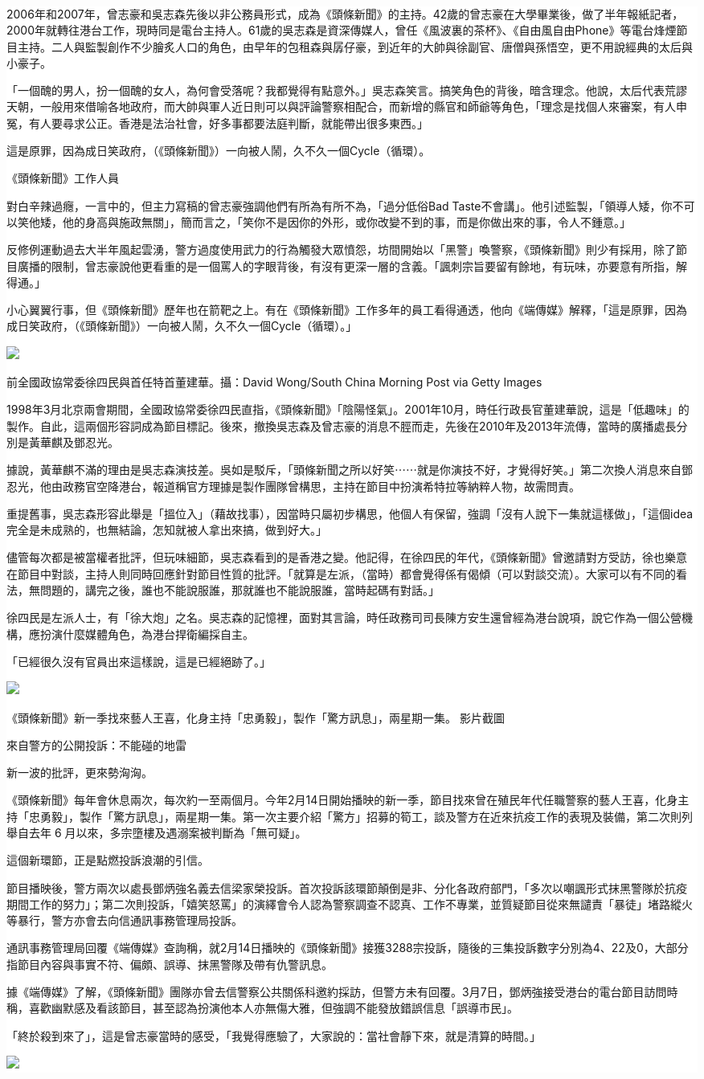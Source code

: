 2006年和2007年，曾志豪和吳志森先後以非公務員形式，成為《頭條新聞》的主持。42歲的曾志豪在大學畢業後，做了半年報紙記者，2000年就轉往港台工作，現時同是電台主持人。61歲的吳志森是資深傳媒人，曾任《風波裏的茶杯》、《自由風自由Phone》等電台烽煙節目主持。二人與監製創作不少膾炙人口的角色，由早年的包租森與孱仔豪，到近年的大帥與徐副官、唐僧與孫悟空，更不用說經典的太后與小豪子。

「一個醜的男人，扮一個醜的女人，為何會受落呢？我都覺得有點意外。」吳志森笑言。搞笑角色的背後，暗含理念。他說，太后代表荒謬天朝，一般用來借喻各地政府，而大帥與軍人近日則可以與評論警察相配合，而新增的縣官和師爺等角色，「理念是找個人來審案，有人申冤，有人要尋求公正。香港是法治社會，好多事都要法庭判斷，就能帶出很多東西。」

這是原罪，因為成日笑政府，（《頭條新聞》）一向被人鬧，久不久一個Cycle（循環）。

《頭條新聞》工作人員

對白辛辣過癮，一言中的，但主力寫稿的曾志豪強調他們有所為有所不為，「過分低俗Bad Taste不會講」。他引述監製，「領導人矮，你不可以笑他矮，他的身高與施政無關」，簡而言之，「笑你不是因你的外形，或你改變不到的事，而是你做出來的事，令人不鍾意。」

反修例運動過去大半年風起雲湧，警方過度使用武力的行為觸發大眾憤怨，坊間開始以「黑警」喚警察，《頭條新聞》則少有採用，除了節目廣播的限制，曾志豪說他更看重的是一個罵人的字眼背後，有沒有更深一層的含義。「諷刺宗旨要留有餘地，有玩味，亦要意有所指，解得通。」

小心翼翼行事，但《頭條新聞》歷年也在箭靶之上。有在《頭條新聞》工作多年的員工看得通透，他向《端傳媒》解釋，「這是原罪，因為成日笑政府，（《頭條新聞》）一向被人鬧，久不久一個Cycle（循環）。」

![](https://images.weserv.nl/?url=https%3A//d32kak7w9u5ewj.cloudfront.net/media/image/2020/03/750c3ebff898494d83be8e71d037fd4e.jpg%3FimageView2/1/w/1080/h/720/format/jpg)

前全國政協常委徐四民與首任特首董建華。攝：David Wong/South China Morning Post via Getty Images

1998年3月北京兩會期間，全國政協常委徐四民直指，《頭條新聞》「陰陽怪氣」。2001年10月，時任行政長官董建華說，這是「低趣味」的製作。自此，這兩個形容詞成為節目標記。後來，撤換吳志森及曾志豪的消息不脛而走，先後在2010年及2013年流傳，當時的廣播處長分別是黃華麒及鄧忍光。

據說，黃華麒不滿的理由是吳志森演技差。吳如是駁斥，「頭條新聞之所以好笑⋯⋯就是你演技不好，才覺得好笑。」第二次換人消息來自鄧忍光，他由政務官空降港台，報道稱官方理據是製作團隊曾構思，主持在節目中扮演希特拉等納粹人物，故需問責。

重提舊事，吳志森形容此舉是「搵位入」（藉故找事），因當時只屬初步構思，他個人有保留，強調「沒有人說下一集就這樣做」，「這個idea完全是未成熟的，也無結論，怎知就被人拿出來搞，做到好大。」

儘管每次都是被當權者批評，但玩味細節，吳志森看到的是香港之變。他記得，在徐四民的年代，《頭條新聞》曾邀請對方受訪，徐也樂意在節目中對談，主持人則同時回應針對節目性質的批評。「就算是左派，（當時）都會覺得係有偈傾（可以對談交流）。大家可以有不同的看法，無問題的，講完之後，誰也不能說服誰，那就誰也不能說服誰，當時起碼有對話。」

徐四民是左派人士，有「徐大炮」之名。吳志森的記憶裡，面對其言論，時任政務司司長陳方安生還曾經為港台說項，說它作為一個公營機構，應扮演什麼媒體角色，為港台捍衛編採自主。

「已經很久沒有官員出來這樣說，這是已經絕跡了。」

![](https://images.weserv.nl/?url=https%3A//d32kak7w9u5ewj.cloudfront.net/media/image/2020/03/ca067ec0111a4c6d89d561b3aaf77d96.jpg%3FimageView2/1/w/1080/h/720/format/jpg)

《頭條新聞》新一季找來藝人王喜，化身主持「忠勇毅」，製作「驚方訊息」，兩星期一集。 影片截圖

來自警方的公開投訴：不能碰的地雷

新一波的批評，更來勢洶洶。

《頭條新聞》每年會休息兩次，每次約一至兩個月。今年2月14日開始播映的新一季，節目找來曾在殖民年代任職警察的藝人王喜，化身主持「忠勇毅」，製作「驚方訊息」，兩星期一集。第一次主要介紹「驚方」招募的筍工，談及警方在近來抗疫工作的表現及裝備，第二次則列舉自去年 6 月以來，多宗墮樓及遇溺案被判斷為「無可疑」。

這個新環節，正是點燃投訴浪潮的引信。

節目播映後，警方兩次以處長鄧炳強名義去信梁家榮投訴。首次投訴該環節顛倒是非、分化各政府部門，「多次以嘲諷形式抹黑警隊於抗疫期間工作的努力」；第二次則投訴，「嬉笑怒罵」的演繹會令人認為警察調查不認真、工作不專業，並質疑節目從來無譴責「暴徒」堵路縱火等暴行，警方亦會去向信通訊事務管理局投訴。

通訊事務管理局回覆《端傳媒》查詢稱，就2月14日播映的《頭條新聞》接獲3288宗投訴，隨後的三集投訴數字分別為4、22及0，大部分指節目內容與事實不符、偏頗、誤導、抹黑警隊及帶有仇警訊息。

據《端傳媒》了解，《頭條新聞》團隊亦曾去信警察公共關係科邀約採訪，但警方未有回覆。3月7日，鄧炳強接受港台的電台節目訪問時稱，喜歡幽默感及看該節目，甚至認為扮演他本人亦無傷大雅，但強調不能發放錯誤信息「誤導市民」。

「終於殺到來了」，這是曾志豪當時的感受，「我覺得應驗了，大家說的：當社會靜下來，就是清算的時間。」

![](https://images.weserv.nl/?url=https%3A//d32kak7w9u5ewj.cloudfront.net/media/image/2020/03/69ea191c458b4cd886f1b3fa75b6d0b2.jpg%3FimageView2/1/w/1080/h/720/format/jpg)
